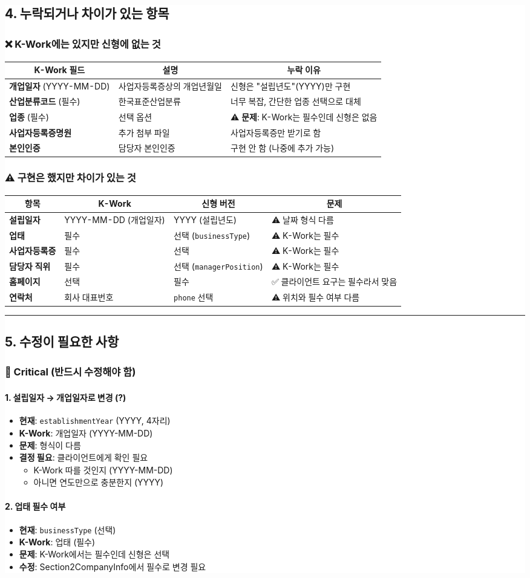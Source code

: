 ## 4. 누락되거나 차이가 있는 항목

### ❌ K-Work에는 있지만 신형에 없는 것

| K-Work 필드 | 설명 | 누락 이유 |
|-----------|------|----------|
| **개업일자** (YYYY-MM-DD) | 사업자등록증상의 개업년월일 | 신형은 "설립년도"(YYYY)만 구현 |
| **산업분류코드** (필수) | 한국표준산업분류 | 너무 복잡, 간단한 업종 선택으로 대체 |
| **업종** (필수) | 선택 옵션 | ⚠️ **문제**: K-Work는 필수인데 신형은 없음 |
| **사업자등록증명원** | 추가 첨부 파일 | 사업자등록증만 받기로 함 |
| **본인인증** | 담당자 본인인증 | 구현 안 함 (나중에 추가 가능) |

### ⚠️ 구현은 했지만 차이가 있는 것

| 항목 | K-Work | 신형 버전 | 문제 |
|-----|--------|----------|------|
| **설립일자** | YYYY-MM-DD (개업일자) | YYYY (설립년도) | ⚠️ 날짜 형식 다름 |
| **업태** | 필수 | 선택 (`businessType`) | ⚠️ K-Work는 필수 |
| **사업자등록증** | 필수 | 선택 | ⚠️ K-Work는 필수 |
| **담당자 직위** | 필수 | 선택 (`managerPosition`) | ⚠️ K-Work는 필수 |
| **홈페이지** | 선택 | 필수 | ✅ 클라이언트 요구는 필수라서 맞음 |
| **연락처** | 회사 대표번호 | `phone` 선택 | ⚠️ 위치와 필수 여부 다름 |

---

## 5. 수정이 필요한 사항

### 🔴 Critical (반드시 수정해야 함)

#### 1. **설립일자 → 개업일자로 변경 (?)**
- **현재**: `establishmentYear` (YYYY, 4자리)
- **K-Work**: 개업일자 (YYYY-MM-DD)
- **문제**: 형식이 다름
- **결정 필요**: 클라이언트에게 확인 필요
  - K-Work 따를 것인지 (YYYY-MM-DD)
  - 아니면 연도만으로 충분한지 (YYYY)

#### 2. **업태 필수 여부**
- **현재**: `businessType` (선택)
- **K-Work**: 업태 (필수)
- **문제**: K-Work에서는 필수인데 신형은 선택
- **수정**: Section2CompanyInfo에서 필수로 변경 필요

